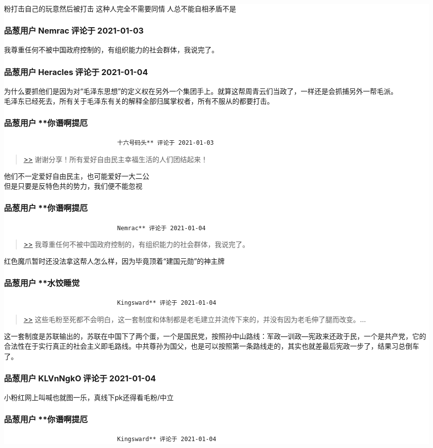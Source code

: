   
  
粉打击自己的玩意然后被打击 这种人完全不需要同情 人总不能自相矛盾不是
        


            
### 品葱用户 **Nemrac** 评论于 2021-01-03
        
我尊重任何不被中国政府控制的，有组织能力的社会群体，我说完了。
        


            
### 品葱用户 **Heracles** 评论于 2021-01-04
        
为什么要抓他们是因为对“毛泽东思想”的定义权在另外一个集团手上。就算这帮周青云们当政了，一样还是会抓捕另外一帮毛派。  
毛泽东已经死去，所有关于毛泽东有关的解释全部归属掌权者，所有不服从的都要打击。
        


            
### 品葱用户 **你谮啊提厄				
									十六号码头** 评论于 2021-01-03
        
> [\>>]( "/article/item_id-575624#") 谢谢分享！所有爱好自由民主幸福生活的人们团结起来！

  
  
他们不一定爱好自由民主，也可能爱好一大二公  
但是只要是反特色共的势力，我们便不能忽视
        


            
### 品葱用户 **你谮啊提厄				
									Nemrac** 评论于 2021-01-04
        
> [\>>]( "/article/item_id-575722#") 我尊重任何不被中国政府控制的，有组织能力的社会群体，我说完了。

  
  
红色魔爪暂时还没法拿这帮人怎么样，因为毕竟顶着“建国元勋”的神主牌
        


            
### 品葱用户 **水饺睡觉				
									Kingsward** 评论于 2021-01-04
        
> [\>>]( "/article/item_id-575654#") 这些毛粉至死都不会明白，这一套制度和体制都是老毛建立并流传下来的，并没有因为老毛伸了腿而改变。...

  
这一套制度是苏联输出的，苏联在中国下了两个蛋，一个是国民党，按照孙中山路线：军政—训政—宪政来还政于民，一个是共产党，它的合法性在于实行真正的社会主义即毛路线。中共尊孙为国父，也是可以按照第一条路线走的，其实也就差最后宪政一步了，结果习总倒车了。
        


            
### 品葱用户 **KLVnNgkO** 评论于 2021-01-04
        
小粉红网上叫喊也就图一乐，真线下pk还得看毛粉/中立
        


            
### 品葱用户 **你谮啊提厄				
									Kingsward** 评论于 2021-01-04
        